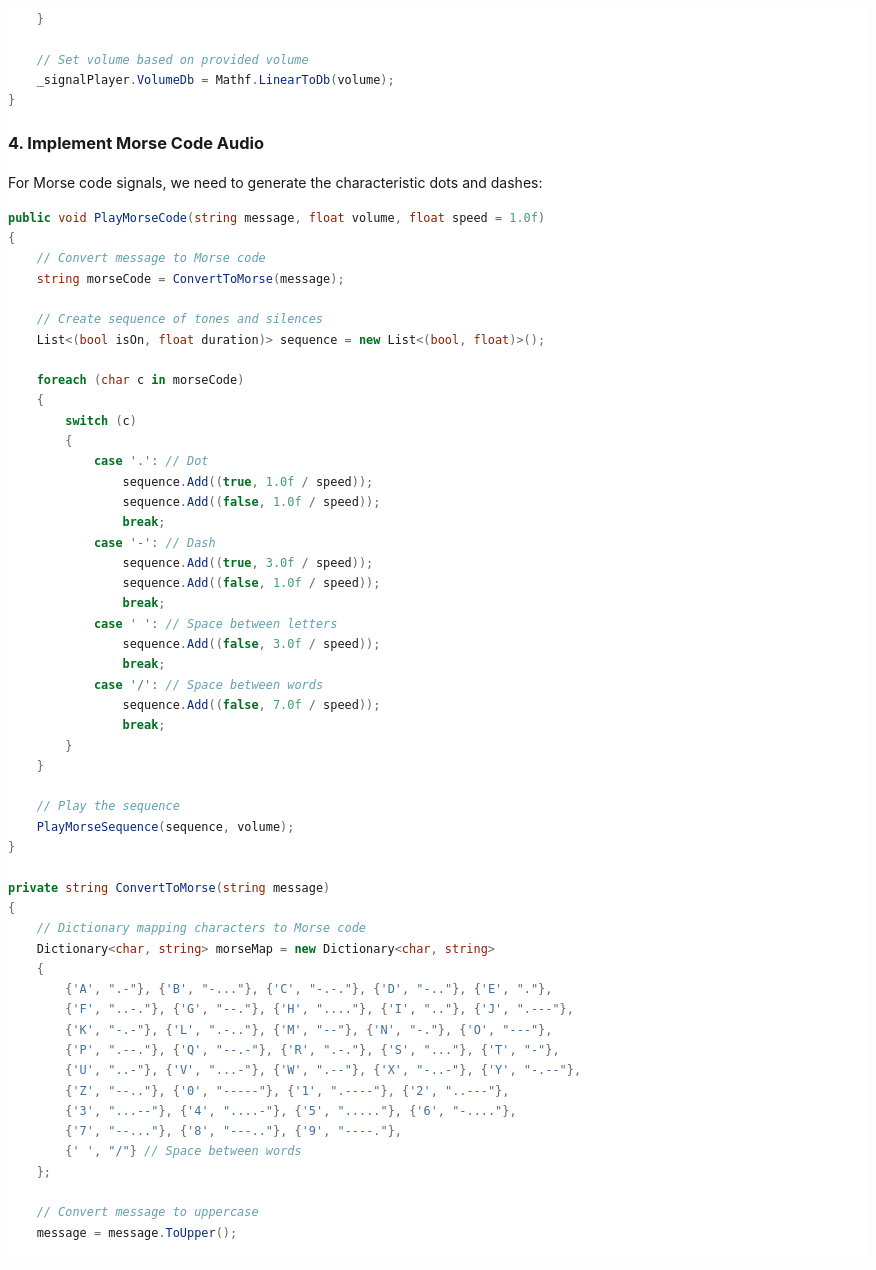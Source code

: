 ```csharp
    }
    
    // Set volume based on provided volume
    _signalPlayer.VolumeDb = Mathf.LinearToDb(volume);
}
```

### 4. Implement Morse Code Audio

For Morse code signals, we need to generate the characteristic dots and dashes:

```csharp
public void PlayMorseCode(string message, float volume, float speed = 1.0f)
{
    // Convert message to Morse code
    string morseCode = ConvertToMorse(message);
    
    // Create sequence of tones and silences
    List<(bool isOn, float duration)> sequence = new List<(bool, float)>();
    
    foreach (char c in morseCode)
    {
        switch (c)
        {
            case '.': // Dot
                sequence.Add((true, 1.0f / speed));
                sequence.Add((false, 1.0f / speed));
                break;
            case '-': // Dash
                sequence.Add((true, 3.0f / speed));
                sequence.Add((false, 1.0f / speed));
                break;
            case ' ': // Space between letters
                sequence.Add((false, 3.0f / speed));
                break;
            case '/': // Space between words
                sequence.Add((false, 7.0f / speed));
                break;
        }
    }
    
    // Play the sequence
    PlayMorseSequence(sequence, volume);
}

private string ConvertToMorse(string message)
{
    // Dictionary mapping characters to Morse code
    Dictionary<char, string> morseMap = new Dictionary<char, string>
    {
        {'A', ".-"}, {'B', "-..."}, {'C', "-.-."}, {'D', "-.."}, {'E', "."},
        {'F', "..-."}, {'G', "--."}, {'H', "...."}, {'I', ".."}, {'J', ".---"},
        {'K', "-.-"}, {'L', ".-.."}, {'M', "--"}, {'N', "-."}, {'O', "---"},
        {'P', ".--."}, {'Q', "--.-"}, {'R', ".-."}, {'S', "..."}, {'T', "-"},
        {'U', "..-"}, {'V', "...-"}, {'W', ".--"}, {'X', "-..-"}, {'Y', "-.--"},
        {'Z', "--.."}, {'0', "-----"}, {'1', ".----"}, {'2', "..---"},
        {'3', "...--"}, {'4', "....-"}, {'5', "....."}, {'6', "-...."},
        {'7', "--..."}, {'8', "---.."}, {'9', "----."},
        {' ', "/"} // Space between words
    };
    
    // Convert message to uppercase
    message = message.ToUpper();
    
```